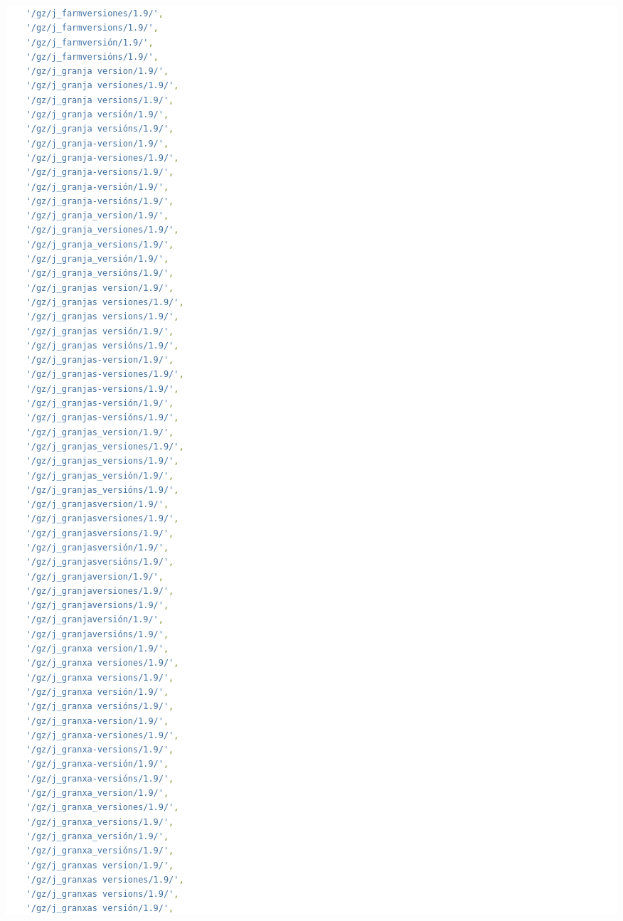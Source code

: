 ```yaml
    '/gz/j_farmversiones/1.9/',
    '/gz/j_farmversions/1.9/',
    '/gz/j_farmversión/1.9/',
    '/gz/j_farmversións/1.9/',
    '/gz/j_granja version/1.9/',
    '/gz/j_granja versiones/1.9/',
    '/gz/j_granja versions/1.9/',
    '/gz/j_granja versión/1.9/',
    '/gz/j_granja versións/1.9/',
    '/gz/j_granja-version/1.9/',
    '/gz/j_granja-versiones/1.9/',
    '/gz/j_granja-versions/1.9/',
    '/gz/j_granja-versión/1.9/',
    '/gz/j_granja-versións/1.9/',
    '/gz/j_granja_version/1.9/',
    '/gz/j_granja_versiones/1.9/',
    '/gz/j_granja_versions/1.9/',
    '/gz/j_granja_versión/1.9/',
    '/gz/j_granja_versións/1.9/',
    '/gz/j_granjas version/1.9/',
    '/gz/j_granjas versiones/1.9/',
    '/gz/j_granjas versions/1.9/',
    '/gz/j_granjas versión/1.9/',
    '/gz/j_granjas versións/1.9/',
    '/gz/j_granjas-version/1.9/',
    '/gz/j_granjas-versiones/1.9/',
    '/gz/j_granjas-versions/1.9/',
    '/gz/j_granjas-versión/1.9/',
    '/gz/j_granjas-versións/1.9/',
    '/gz/j_granjas_version/1.9/',
    '/gz/j_granjas_versiones/1.9/',
    '/gz/j_granjas_versions/1.9/',
    '/gz/j_granjas_versión/1.9/',
    '/gz/j_granjas_versións/1.9/',
    '/gz/j_granjasversion/1.9/',
    '/gz/j_granjasversiones/1.9/',
    '/gz/j_granjasversions/1.9/',
    '/gz/j_granjasversión/1.9/',
    '/gz/j_granjasversións/1.9/',
    '/gz/j_granjaversion/1.9/',
    '/gz/j_granjaversiones/1.9/',
    '/gz/j_granjaversions/1.9/',
    '/gz/j_granjaversión/1.9/',
    '/gz/j_granjaversións/1.9/',
    '/gz/j_granxa version/1.9/',
    '/gz/j_granxa versiones/1.9/',
    '/gz/j_granxa versions/1.9/',
    '/gz/j_granxa versión/1.9/',
    '/gz/j_granxa versións/1.9/',
    '/gz/j_granxa-version/1.9/',
    '/gz/j_granxa-versiones/1.9/',
    '/gz/j_granxa-versions/1.9/',
    '/gz/j_granxa-versión/1.9/',
    '/gz/j_granxa-versións/1.9/',
    '/gz/j_granxa_version/1.9/',
    '/gz/j_granxa_versiones/1.9/',
    '/gz/j_granxa_versions/1.9/',
    '/gz/j_granxa_versión/1.9/',
    '/gz/j_granxa_versións/1.9/',
    '/gz/j_granxas version/1.9/',
    '/gz/j_granxas versiones/1.9/',
    '/gz/j_granxas versions/1.9/',
    '/gz/j_granxas versión/1.9/',
```